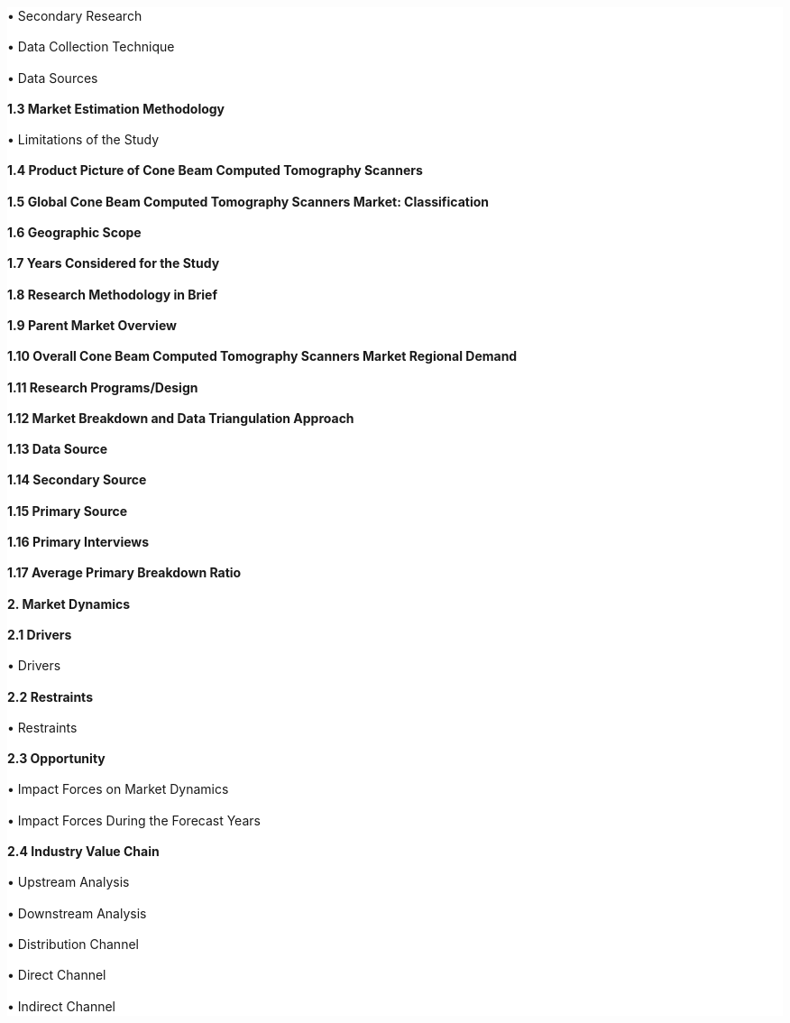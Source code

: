 • Secondary Research

• Data Collection Technique

• Data Sources

<strong>1.3 Market Estimation Methodology</strong>

• Limitations of the Study

<strong>1.4 Product Picture of Cone Beam Computed Tomography Scanners</strong>

<strong>1.5 Global Cone Beam Computed Tomography Scanners Market: Classification</strong>

<strong>1.6 Geographic Scope</strong>

<strong>1.7 Years Considered for the Study</strong>

<strong>1.8 Research Methodology in Brief</strong>

<strong>1.9 Parent Market Overview</strong>

<strong>1.10 Overall Cone Beam Computed Tomography Scanners Market Regional Demand</strong>

<strong>1.11 Research Programs/Design</strong>

<strong>1.12 Market Breakdown and Data Triangulation Approach</strong>

<strong>1.13 Data Source</strong>

<strong>1.14 Secondary Source</strong>

<strong>1.15 Primary Source</strong>

<strong>1.16 Primary Interviews</strong>

<strong>1.17 Average Primary Breakdown Ratio</strong>

<strong>2. Market Dynamics</strong>

<strong>2.1 Drivers</strong>

• Drivers

<strong>2.2 Restraints</strong>

• Restraints

<strong>2.3 Opportunity</strong>

• Impact Forces on Market Dynamics

• Impact Forces During the Forecast Years

<strong>2.4 Industry Value Chain</strong>

• Upstream Analysis

• Downstream Analysis

• Distribution Channel

• Direct Channel

• Indirect Channel
